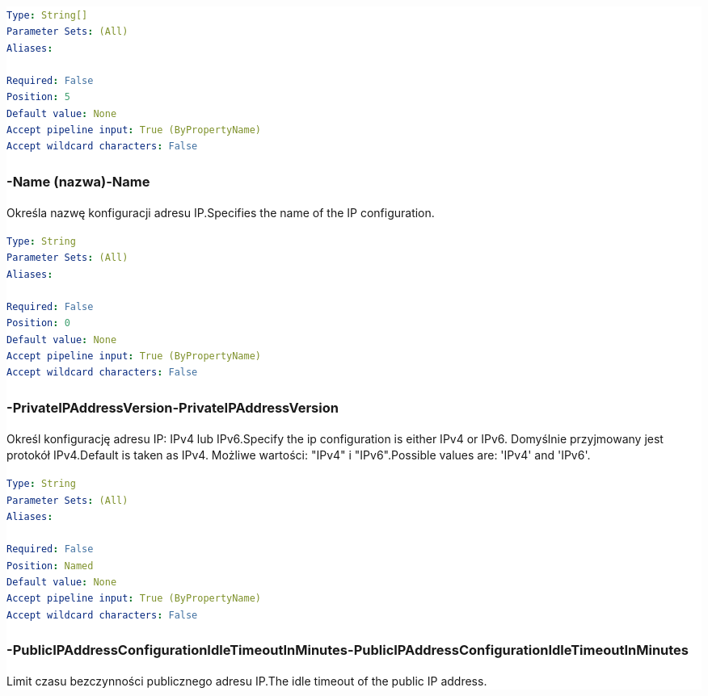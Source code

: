 ```yaml
Type: String[]
Parameter Sets: (All)
Aliases: 

Required: False
Position: 5
Default value: None
Accept pipeline input: True (ByPropertyName)
Accept wildcard characters: False
```

### <span data-ttu-id="764a0-137">-Name (nazwa)</span><span class="sxs-lookup"><span data-stu-id="764a0-137">-Name</span></span>
<span data-ttu-id="764a0-138">Określa nazwę konfiguracji adresu IP.</span><span class="sxs-lookup"><span data-stu-id="764a0-138">Specifies the name of the IP configuration.</span></span>

```yaml
Type: String
Parameter Sets: (All)
Aliases: 

Required: False
Position: 0
Default value: None
Accept pipeline input: True (ByPropertyName)
Accept wildcard characters: False
```

### <span data-ttu-id="764a0-139">-PrivateIPAddressVersion</span><span class="sxs-lookup"><span data-stu-id="764a0-139">-PrivateIPAddressVersion</span></span>
<span data-ttu-id="764a0-140">Określ konfigurację adresu IP: IPv4 lub IPv6.</span><span class="sxs-lookup"><span data-stu-id="764a0-140">Specify the ip configuration is either IPv4 or IPv6.</span></span> <span data-ttu-id="764a0-141">Domyślnie przyjmowany jest protokół IPv4.</span><span class="sxs-lookup"><span data-stu-id="764a0-141">Default is taken as IPv4.</span></span>  <span data-ttu-id="764a0-142">Możliwe wartości: "IPv4" i "IPv6".</span><span class="sxs-lookup"><span data-stu-id="764a0-142">Possible values are: 'IPv4' and 'IPv6'.</span></span>

```yaml
Type: String
Parameter Sets: (All)
Aliases: 

Required: False
Position: Named
Default value: None
Accept pipeline input: True (ByPropertyName)
Accept wildcard characters: False
```

### <span data-ttu-id="764a0-143">-PublicIPAddressConfigurationIdleTimeoutInMinutes</span><span class="sxs-lookup"><span data-stu-id="764a0-143">-PublicIPAddressConfigurationIdleTimeoutInMinutes</span></span>
<span data-ttu-id="764a0-144">Limit czasu bezczynności publicznego adresu IP.</span><span class="sxs-lookup"><span data-stu-id="764a0-144">The idle timeout of the public IP address.</span></span>

